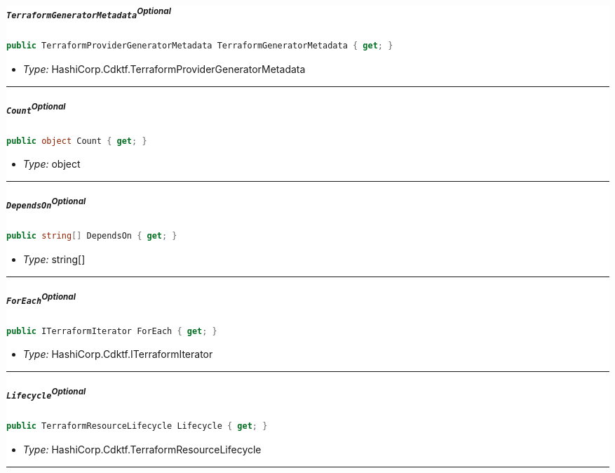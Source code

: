 ##### `TerraformGeneratorMetadata`<sup>Optional</sup> <a name="TerraformGeneratorMetadata" id="@cdktf/provider-pagerduty.dataPagerdutyEscalationPolicy.DataPagerdutyEscalationPolicy.property.terraformGeneratorMetadata"></a>

```csharp
public TerraformProviderGeneratorMetadata TerraformGeneratorMetadata { get; }
```

- *Type:* HashiCorp.Cdktf.TerraformProviderGeneratorMetadata

---

##### `Count`<sup>Optional</sup> <a name="Count" id="@cdktf/provider-pagerduty.dataPagerdutyEscalationPolicy.DataPagerdutyEscalationPolicy.property.count"></a>

```csharp
public object Count { get; }
```

- *Type:* object

---

##### `DependsOn`<sup>Optional</sup> <a name="DependsOn" id="@cdktf/provider-pagerduty.dataPagerdutyEscalationPolicy.DataPagerdutyEscalationPolicy.property.dependsOn"></a>

```csharp
public string[] DependsOn { get; }
```

- *Type:* string[]

---

##### `ForEach`<sup>Optional</sup> <a name="ForEach" id="@cdktf/provider-pagerduty.dataPagerdutyEscalationPolicy.DataPagerdutyEscalationPolicy.property.forEach"></a>

```csharp
public ITerraformIterator ForEach { get; }
```

- *Type:* HashiCorp.Cdktf.ITerraformIterator

---

##### `Lifecycle`<sup>Optional</sup> <a name="Lifecycle" id="@cdktf/provider-pagerduty.dataPagerdutyEscalationPolicy.DataPagerdutyEscalationPolicy.property.lifecycle"></a>

```csharp
public TerraformResourceLifecycle Lifecycle { get; }
```

- *Type:* HashiCorp.Cdktf.TerraformResourceLifecycle

---